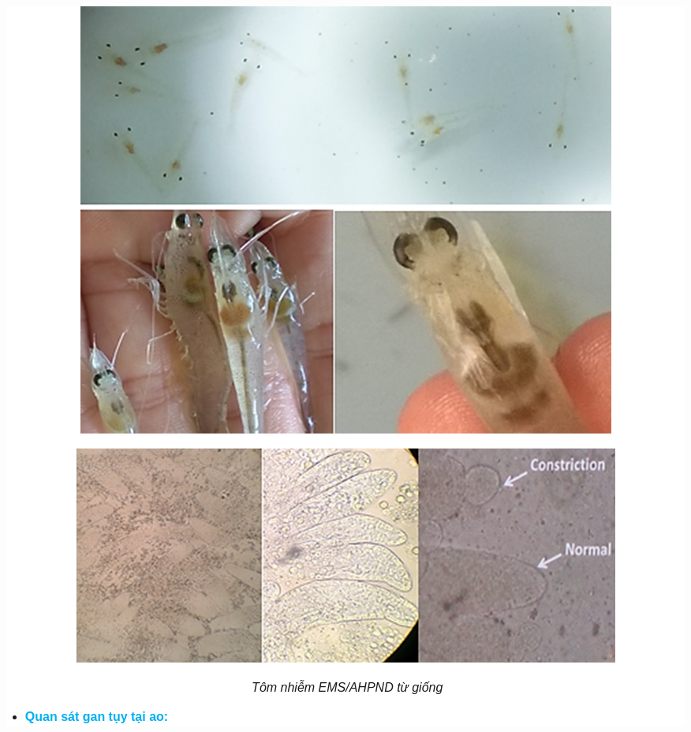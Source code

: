 <p style="text-align:center"><img alt="" src="/img/tom-giong-ems.jpg" /></p>

<p style="text-align:center"><img alt="" src="/img/Gan-tuy-giong-bi-EMS.jpg" /></p>

<p style="text-align:center"><span style="font-size:16px"><span style="background-color:white"><em><span style="font-family:&quot;Arial&quot;,&quot;sans-serif&quot;">&nbsp;T&ocirc;m nhiễm EMS/AHPND từ giống</span></em></span></span></p>

<ul>
	<li style="text-align:justify"><span style="font-size:16px"><span style="background-color:white"><strong><span style="font-family:&quot;Arial&quot;,&quot;sans-serif&quot;"><span style="color:#00b0f0">Quan s&aacute;t gan tụy tại ao:</span></span></strong></span></span></li>
</ul>
